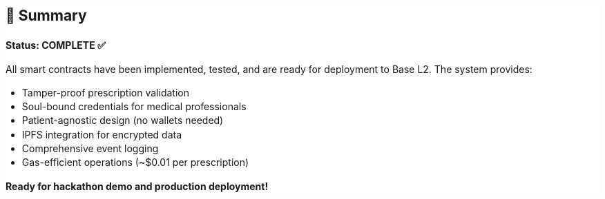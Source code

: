 ## 🎉 Summary

**Status: COMPLETE ✅**

All smart contracts have been implemented, tested, and are ready for deployment to Base L2. The system provides:

- Tamper-proof prescription validation
- Soul-bound credentials for medical professionals  
- Patient-agnostic design (no wallets needed)
- IPFS integration for encrypted data
- Comprehensive event logging
- Gas-efficient operations (~$0.01 per prescription)

**Ready for hackathon demo and production deployment!**
